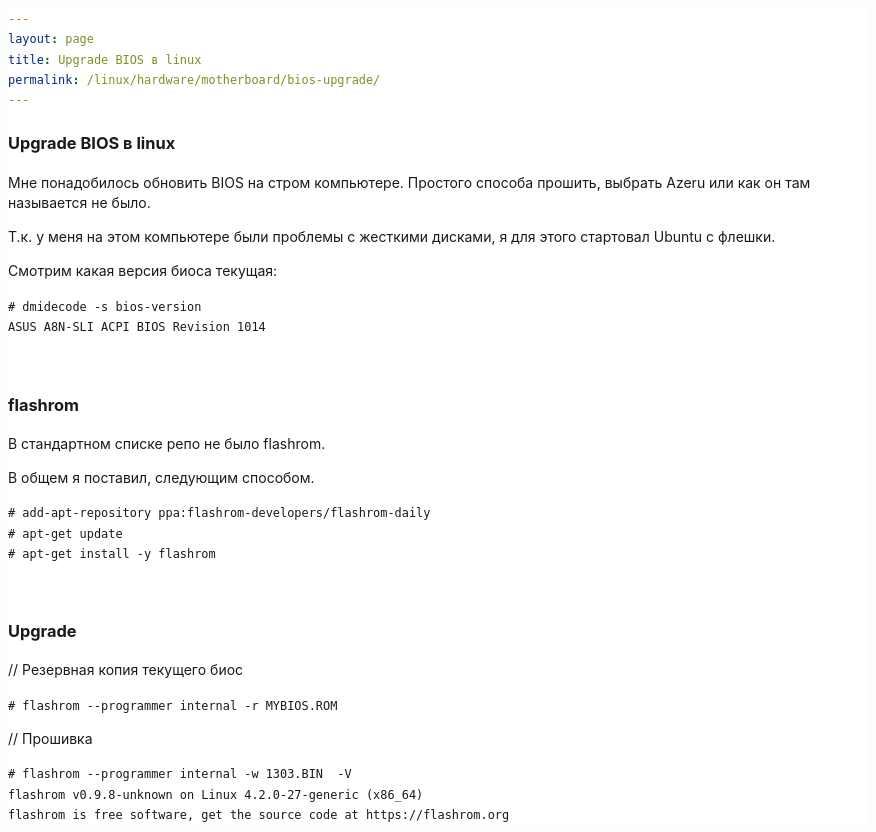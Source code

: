 ```yaml
---
layout: page
title: Upgrade BIOS в linux
permalink: /linux/hardware/motherboard/bios-upgrade/
---
```


### Upgrade BIOS в linux

Мне понадобилось обновить BIOS на стром компьютере.
Простого способа прошить, выбрать Azeru или как он там называется не было.

Т.к. у меня на этом компьютере были проблемы с жесткими дисками, я для этого стартовал Ubuntu c флешки.


Смотрим какая версия биоса текущая:

    # dmidecode -s bios-version
    ASUS A8N-SLI ACPI BIOS Revision 1014

<br/>

### flashrom

В стандартном списке репо не было flashrom.

В общем я поставил, следующим способом.

    # add-apt-repository ppa:flashrom-developers/flashrom-daily
    # apt-get update
    # apt-get install -y flashrom

<br/>

### Upgrade

// Резервная копия текущего биос

    # flashrom --programmer internal -r MYBIOS.ROM


// Прошивка

    # flashrom --programmer internal -w 1303.BIN  -V
    flashrom v0.9.8-unknown on Linux 4.2.0-27-generic (x86_64)
    flashrom is free software, get the source code at https://flashrom.org
